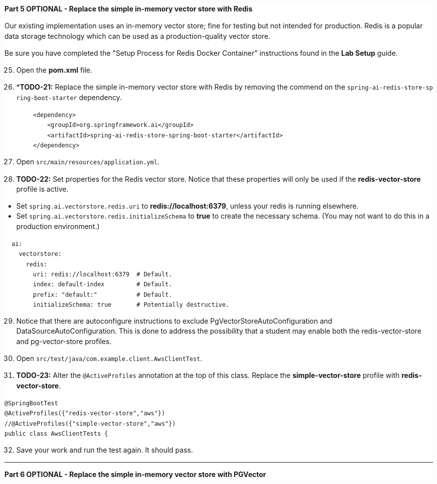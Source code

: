 **Part 5 OPTIONAL - Replace the simple in-memory vector store with Redis**

Our existing implementation uses an in-memory vector store; fine for testing but not intended for production.  Redis is a popular data storage technology which can be used as a production-quality vector store.

Be sure you have completed the "Setup Process for Redis Docker Container" instructions found in the **Lab Setup** guide. 

25. Open the **pom.xml** file.

26. ***TODO-21:**  Replace the simple in-memory vector store with Redis by removing the commend on the `spring-ai-redis-store-spring-boot-starter` dependency.

```
		<dependency>
			<groupId>org.springframework.ai</groupId>
			<artifactId>spring-ai-redis-store-spring-boot-starter</artifactId>
		</dependency> 
```

27. Open `src/main/resources/application.yml`.  

28. **TODO-22:** Set properties for the Redis vector store.  Notice that these properties will only be used if the **redis-vector-store** profile is active.
* Set `spring.ai.vectorstore.redis.uri` to **redis://localhost:6379**, unless your redis is running elsewhere.
* Set `spring.ai.vectorstore.redis.initializeSchema` to **true** to create the necessary schema.  (You may not want to do this in a production environment.)

```
  ai:
    vectorstore:
      redis:
        uri: redis://localhost:6379  # Default.
        index: default-index         # Default.
        prefix: "default:"           # Default.
        initializeSchema: true       # Potentially destructive.
```

29.  Notice that there are autoconfigure instructions to exclude PgVectorStoreAutoConfiguration and DataSourceAutoConfiguration.  This is done to address the possibility that a student may enable both the redis-vector-store and pg-vector-store profiles.

30.  Open `src/test/java/com.example.client.AwsClientTest`.

31.  **TODO-23:**  Alter the `@ActiveProfiles` annotation at the top of this class.  Replace the **simple-vector-store** profile with **redis-vector-store**.

```
@SpringBootTest
@ActiveProfiles({"redis-vector-store","aws"})
//@ActiveProfiles({"simple-vector-store","aws"})
public class AwsClientTests {
```

32.  Save your work and run the test again.  It should pass.

---
**Part 6 OPTIONAL - Replace the simple in-memory vector store with PGVector**
